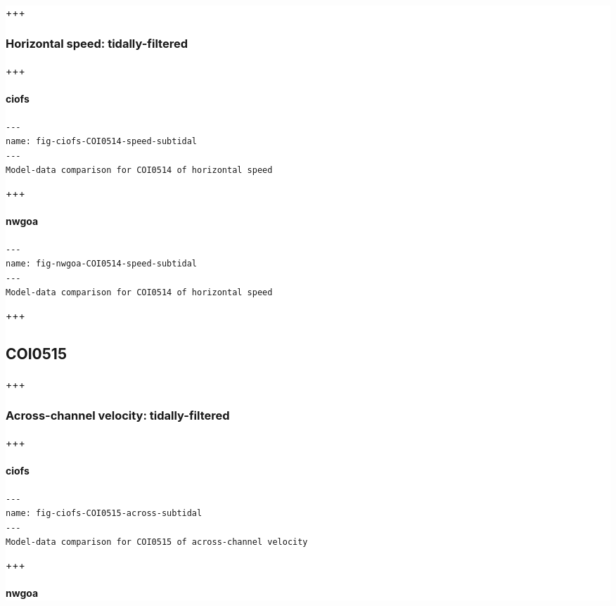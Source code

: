 
+++

### Horizontal speed: tidally-filtered

+++

#### ciofs



```{figure} adcp_moored_noaa_coi_2005_ciofs/adcp_moored_noaa_coi_2005_COI0514_speed_subtidal.png
---
name: fig-ciofs-COI0514-speed-subtidal
---
Model-data comparison for COI0514 of horizontal speed
```


+++

#### nwgoa



```{figure} adcp_moored_noaa_coi_2005_nwgoa/adcp_moored_noaa_coi_2005_COI0514_speed_subtidal.png
---
name: fig-nwgoa-COI0514-speed-subtidal
---
Model-data comparison for COI0514 of horizontal speed
```


+++

## COI0515


+++

### Across-channel velocity: tidally-filtered

+++

#### ciofs



```{figure} adcp_moored_noaa_coi_2005_ciofs/adcp_moored_noaa_coi_2005_COI0515_across_subtidal.png
---
name: fig-ciofs-COI0515-across-subtidal
---
Model-data comparison for COI0515 of across-channel velocity
```


+++

#### nwgoa


